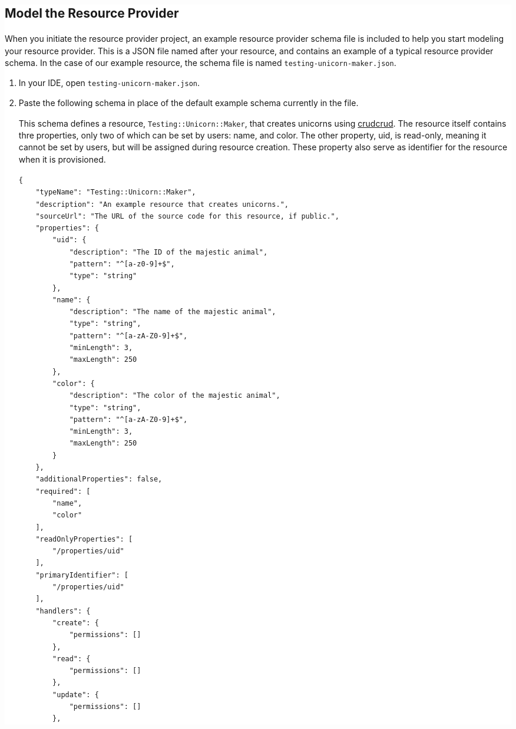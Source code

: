 ## Model the Resource Provider<a name="resource-type-walkthrough-model-schema"></a>

When you initiate the resource provider project, an example resource provider schema file is included to help you start modeling your resource provider\. This is a JSON file named after your resource, and contains an example of a typical resource provider schema\. In the case of our example resource, the schema file is named `testing-unicorn-maker.json`\.

1. In your IDE, open `testing-unicorn-maker.json`\.

1. Paste the following schema in place of the default example schema currently in the file\.

   This schema defines a resource, `Testing::Unicorn::Maker`, that creates unicorns using [crudcrud](https://crudcrud.com/). The resource itself contains thre properties, only two of which can be set by users: name, and color. The other property, uid, is read-only, meaning it cannot be set by users, but will be assigned during resource creation. These property also serve as identifier for the resource when it is provisioned.

    ```
    {
        "typeName": "Testing::Unicorn::Maker",
        "description": "An example resource that creates unicorns.",
        "sourceUrl": "The URL of the source code for this resource, if public.",
        "properties": {
            "uid": {
                "description": "The ID of the majestic animal",
                "pattern": "^[a-z0-9]+$",
                "type": "string"
            },
            "name": {
                "description": "The name of the majestic animal",
                "type": "string",
                "pattern": "^[a-zA-Z0-9]+$",
                "minLength": 3,
                "maxLength": 250
            },
            "color": {
                "description": "The color of the majestic animal",
                "type": "string",
                "pattern": "^[a-zA-Z0-9]+$",
                "minLength": 3,
                "maxLength": 250
            }
        },
        "additionalProperties": false,
        "required": [
            "name",
            "color"
        ],
        "readOnlyProperties": [
            "/properties/uid"
        ],
        "primaryIdentifier": [
            "/properties/uid"
        ],
        "handlers": {
            "create": {
                "permissions": []
            },
            "read": {
                "permissions": []
            },
            "update": {
                "permissions": []
            },